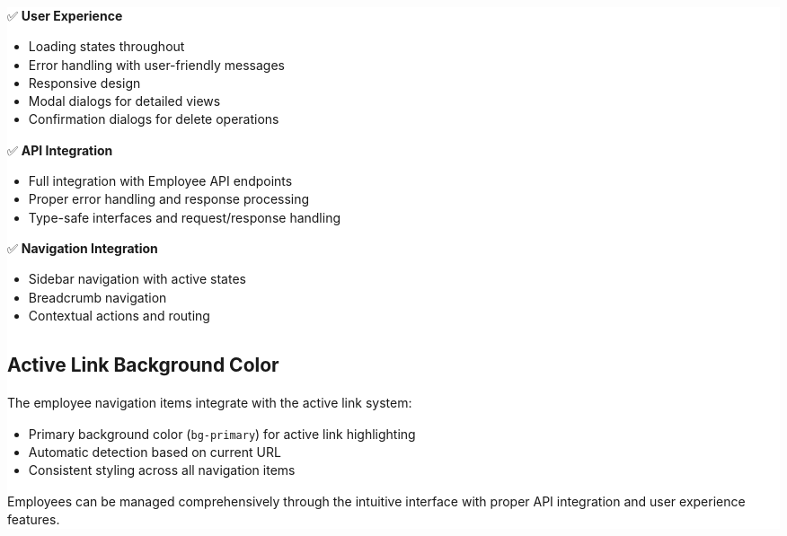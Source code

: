 ✅ **User Experience**
- Loading states throughout
- Error handling with user-friendly messages
- Responsive design
- Modal dialogs for detailed views
- Confirmation dialogs for delete operations

✅ **API Integration**
- Full integration with Employee API endpoints
- Proper error handling and response processing
- Type-safe interfaces and request/response handling

✅ **Navigation Integration**
- Sidebar navigation with active states
- Breadcrumb navigation
- Contextual actions and routing

## Active Link Background Color

The employee navigation items integrate with the active link system:
- Primary background color (`bg-primary`) for active link highlighting
- Automatic detection based on current URL
- Consistent styling across all navigation items

Employees can be managed comprehensively through the intuitive interface with proper API integration and user experience features.
